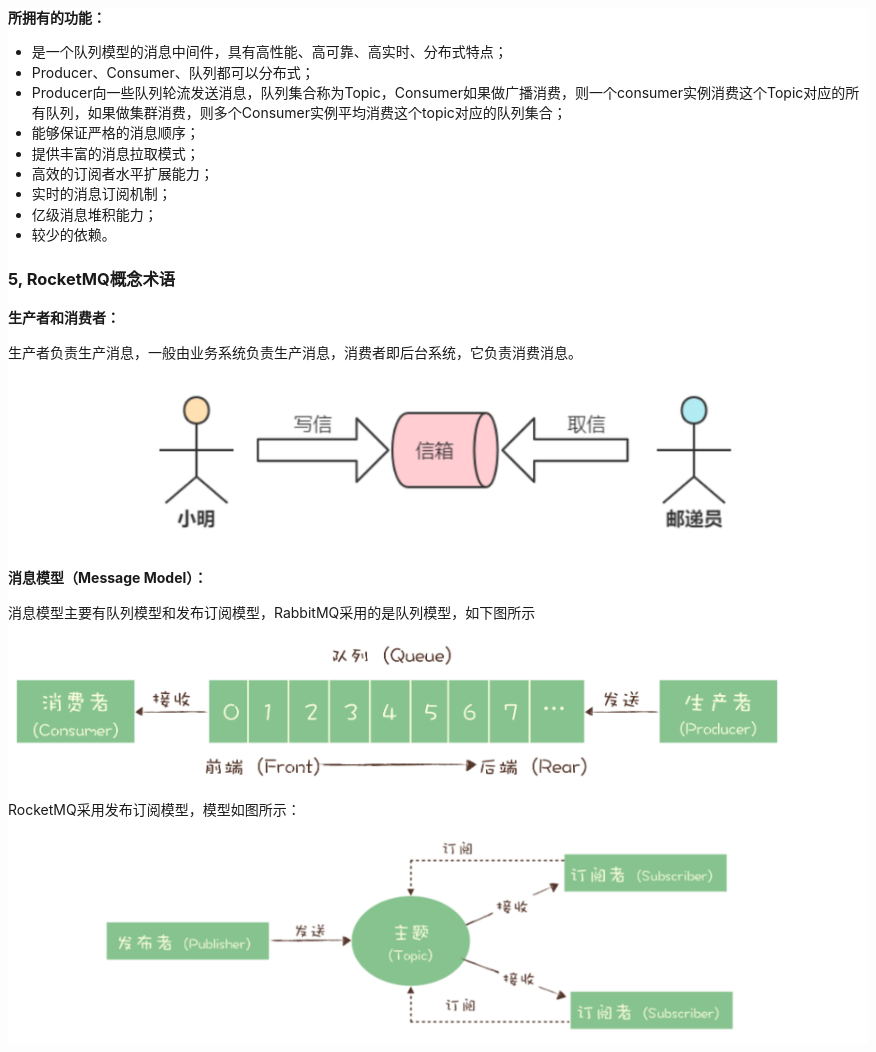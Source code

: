 
**所拥有的功能：**

- 是一个队列模型的消息中间件，具有高性能、高可靠、高实时、分布式特点；
- Producer、Consumer、队列都可以分布式；
- Producer向一些队列轮流发送消息，队列集合称为Topic，Consumer如果做广播消费，则一个consumer实例消费这个Topic对应的所有队列，如果做集群消费，则多个Consumer实例平均消费这个topic对应的队列集合；
- 能够保证严格的消息顺序；
- 提供丰富的消息拉取模式；
- 高效的订阅者水平扩展能力；
- 实时的消息订阅机制；
- 亿级消息堆积能力；
- 较少的依赖。



### 5, RocketMQ概念术语



**生产者和消费者：**

生产者负责生产消息，一般由业务系统负责生产消息，消费者即后台系统，它负责消费消息。

![1717075761890](./assets/1717075761890.png)





**消息模型（Message Model）：**

消息模型主要有队列模型和发布订阅模型，RabbitMQ采用的是队列模型，如下图所示

![1717075787355](./assets/1717075787355.png)



RocketMQ采用发布订阅模型，模型如图所示：

![1717075821325](./assets/1717075821325.png)
